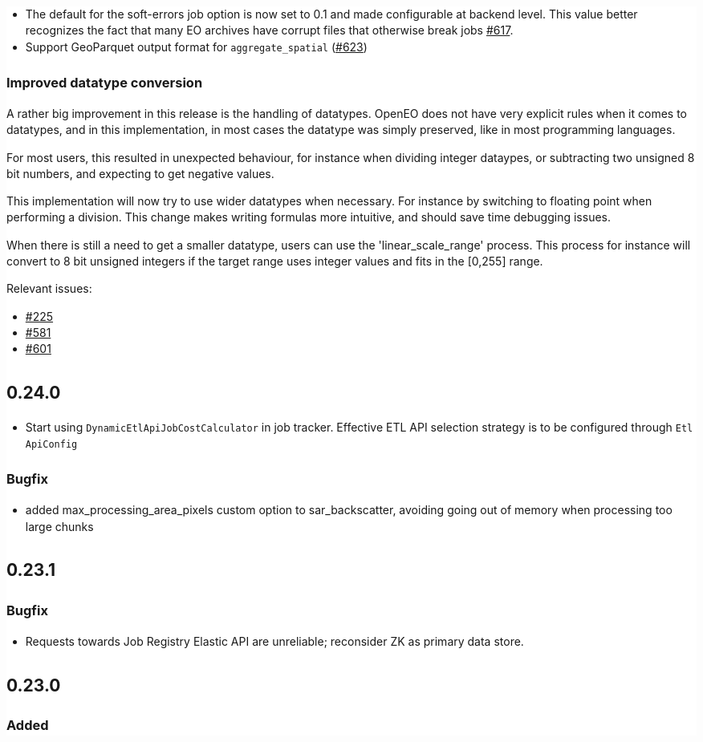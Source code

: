 - The default for the soft-errors job option is now set to 0.1 and made configurable at backend level. This value better recognizes the fact that many EO archives have corrupt files that otherwise break jobs [#617](https://github.com/Open-EO/openeo-geopyspark-driver/issues/617).
- Support GeoParquet output format for `aggregate_spatial` ([#623](https://github.com/Open-EO/openeo-geopyspark-driver/issues/623))

### Improved datatype conversion

A rather big improvement in this release is the handling of datatypes.
OpenEO does not have very explicit rules when it comes to datatypes, and in this implementation, in most
cases the datatype was simply preserved, like in most programming languages.

For most users, this resulted in unexpected behaviour, for instance when dividing integer dataypes,
or subtracting two unsigned 8 bit numbers, and expecting to get negative values.

This implementation will now try to use wider datatypes when necessary. For instance by
switching to floating point when performing a division. This change makes writing formulas more intuitive, and should
save time debugging issues.

When there is still a need to get a smaller datatype, users can use the 'linear_scale_range' process. This process
for instance will convert to 8 bit unsigned integers if the target range uses integer values and fits in the [0,255] range.

Relevant issues:
- [#225](https://github.com/Open-EO/openeo-geotrellis-extensions/issues/225)
- [#581](https://github.com/Open-EO/openeo-geopyspark-driver/issues/581)
- [#601](https://github.com/Open-EO/openeo-geopyspark-driver/issues/601)


## 0.24.0

- Start using `DynamicEtlApiJobCostCalculator` in job tracker. Effective ETL API selection strategy is to be configured through `EtlApiConfig`

### Bugfix

 - added max_processing_area_pixels custom option to sar_backscatter, avoiding going out of memory when processing too large chunks


## 0.23.1

### Bugfix

- Requests towards Job Registry Elastic API are unreliable; reconsider ZK as primary data store.

## 0.23.0

### Added
